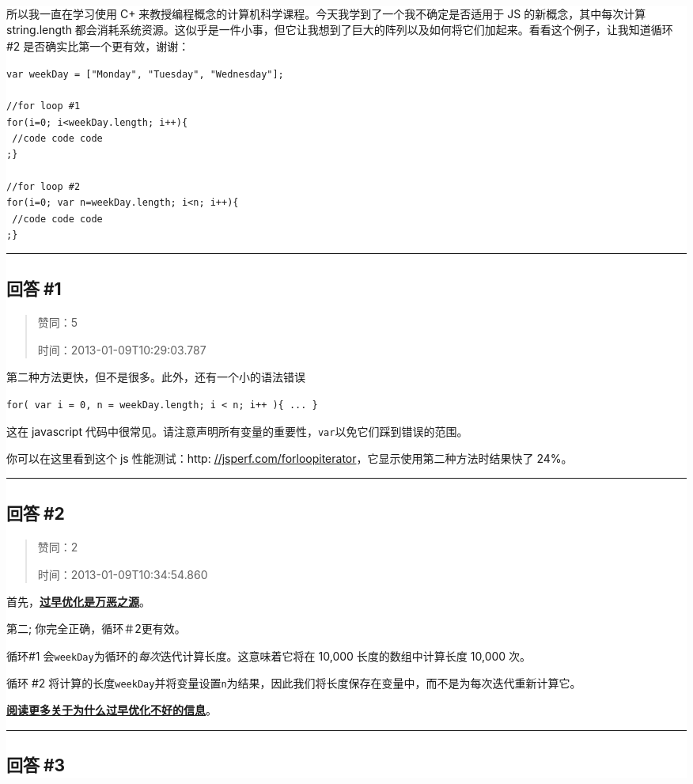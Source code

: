 所以我一直在学习使用 C+ 来教授编程概念的计算机科学课程。今天我学到了一个我不确定是否适用于 JS 的新概念，其中每次计算 string.length 都会消耗系统资源。这似乎是一件小事，但它让我想到了巨大的阵列以及如何将它们加起来。看看这个例子，让我知道循环 #2 是否确实比第一个更有效，谢谢：

```
var weekDay = ["Monday", "Tuesday", "Wednesday"];

//for loop #1
for(i=0; i<weekDay.length; i++){
 //code code code
;}

//for loop #2
for(i=0; var n=weekDay.length; i<n; i++){
 //code code code
;} 
```

* * *

## 回答 #1

> 赞同：5
> 
> 时间：2013-01-09T10:29:03.787

第二种方法更快，但不是很多。此外，还有一个小的语法错误

```
for( var i = 0, n = weekDay.length; i < n; i++ ){ ... } 
```

这在 javascript 代码中很常见。请注意声明所有变量的重要性，`var`以免它们踩到错误的范围。

你可以在这里看到这个 js 性能测试：http: [//jsperf.com/forloopiterator](http://jsperf.com/forloopiterator)，它显示使用第二种方法时结果快了 24%。

* * *

## 回答 #2

> 赞同：2
> 
> 时间：2013-01-09T10:34:54.860

首先，[**过早优化是万恶之源**](http://c2.com/cgi/wiki?PrematureOptimization)。

第二; 你完全正确，循环＃2更有效。

循环#1 会`weekDay`为循环的*每次*迭代计算长度。这意味着它将在 10,000 长度的数组中计算长度 10,000 次。

循环 #2 将计算的长度`weekDay`并将变量设置`n`为结果，因此我们将长度保存在变量中，而不是为每次迭代重新计算它。

[**阅读更多关于为什么过早优化不好的信息**](https://softwareengineering.stackexchange.com/questions/80084/is-premature-optimization-really-the-root-of-all-evil)。

* * *

## 回答 #3
